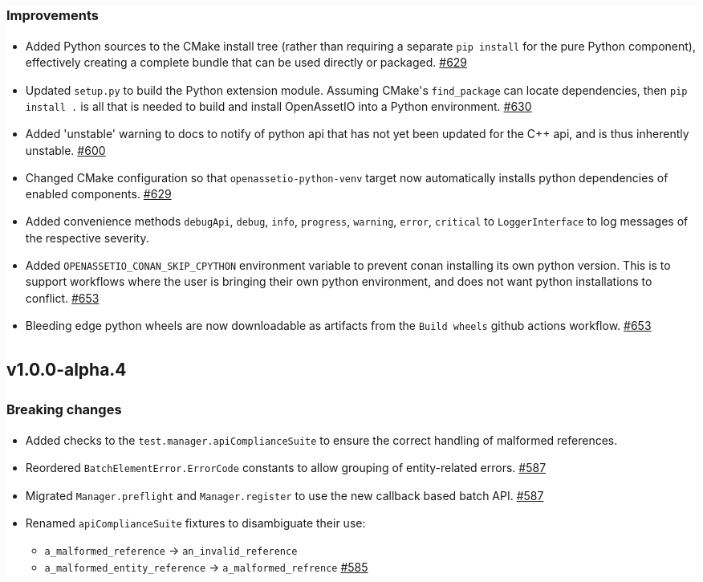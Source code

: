 ### Improvements

- Added Python sources to the CMake install tree (rather than requiring
  a separate `pip install` for the pure Python component), effectively
  creating a complete bundle that can be used directly or packaged.
  [#629](https://github.com/OpenAssetIO/OpenAssetIO/issues/629)

- Updated `setup.py` to build the Python extension module. Assuming
  CMake's `find_package` can locate dependencies, then `pip install .`
  is all that is needed to build and install OpenAssetIO into a Python
  environment.
  [#630](https://github.com/OpenAssetIO/OpenAssetIO/issues/630)

- Added 'unstable' warning to docs to notify of python api
  that has not yet been updated for the C++ api,
  and is thus inherently unstable.
  [#600](https://github.com/OpenAssetIO/OpenAssetIO/issues/600)

- Changed CMake configuration so that `openassetio-python-venv` target
  now automatically installs python dependencies of enabled components.
  [#629](https://github.com/OpenAssetIO/OpenAssetIO/issues/629)

- Added convenience methods `debugApi`, `debug`, `info`, `progress`,
  `warning`, `error`, `critical` to `LoggerInterface` to log messages of
  the respective severity.

- Added `OPENASSETIO_CONAN_SKIP_CPYTHON` environment variable to prevent
  conan installing its own python version. This is to support workflows
  where the user is bringing their own python environment, and does not
  want python installations to conflict.
  [#653](https://github.com/OpenAssetIO/OpenAssetIO/issues/653)

- Bleeding edge python wheels are now downloadable as artifacts from the
  `Build wheels` github actions workflow.
  [#653](https://github.com/OpenAssetIO/OpenAssetIO/issues/653)

v1.0.0-alpha.4
--------------

### Breaking changes

- Added checks to the `test.manager.apiComplianceSuite` to ensure
  the correct handling of malformed references.

- Reordered `BatchElementError.ErrorCode` constants to allow grouping of
  entity-related errors.
  [#587](https://github.com/OpenAssetIO/OpenAssetIO/issues/587)

- Migrated `Manager.preflight` and `Manager.register` to use the new
  callback based batch API.
  [#587](https://github.com/OpenAssetIO/OpenAssetIO/issues/587)

- Renamed `apiComplianceSuite` fixtures to disambiguate their use:
  - `a_malformed_reference` -> `an_invalid_reference`
  - `a_malformed_entity_reference` -> `a_malformed_refrence`
  [#585](https://github.com/OpenAssetIO/OpenAssetIO/issues/585)
